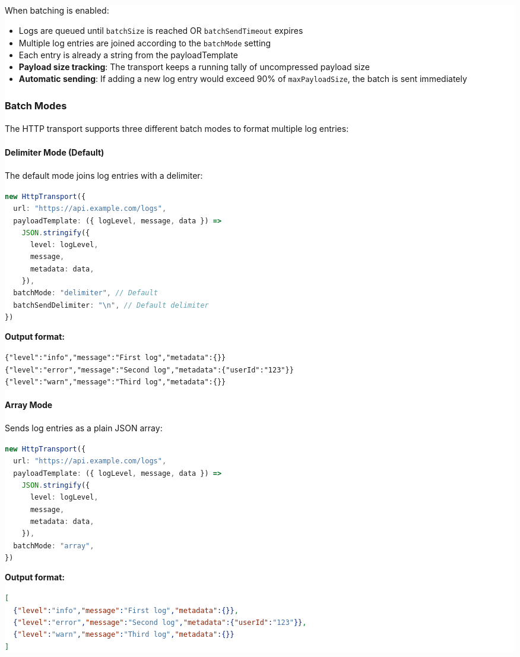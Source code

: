 When batching is enabled:
- Logs are queued until `batchSize` is reached OR `batchSendTimeout` expires
- Multiple log entries are joined according to the `batchMode` setting
- Each entry is already a string from the payloadTemplate
- **Payload size tracking**: The transport keeps a running tally of uncompressed payload size
- **Automatic sending**: If adding a new log entry would exceed 90% of `maxPayloadSize`, the batch is sent immediately

### Batch Modes

The HTTP transport supports three different batch modes to format multiple log entries:

#### Delimiter Mode (Default)

The default mode joins log entries with a delimiter:

```typescript
new HttpTransport({
  url: "https://api.example.com/logs",
  payloadTemplate: ({ logLevel, message, data }) => 
    JSON.stringify({
      level: logLevel,
      message,
      metadata: data,
    }),
  batchMode: "delimiter", // Default
  batchSendDelimiter: "\n", // Default delimiter
})
```

**Output format:**
```
{"level":"info","message":"First log","metadata":{}}
{"level":"error","message":"Second log","metadata":{"userId":"123"}}
{"level":"warn","message":"Third log","metadata":{}}
```

#### Array Mode

Sends log entries as a plain JSON array:

```typescript
new HttpTransport({
  url: "https://api.example.com/logs",
  payloadTemplate: ({ logLevel, message, data }) => 
    JSON.stringify({
      level: logLevel,
      message,
      metadata: data,
    }),
  batchMode: "array",
})
```

**Output format:**
```json
[
  {"level":"info","message":"First log","metadata":{}},
  {"level":"error","message":"Second log","metadata":{"userId":"123"}},
  {"level":"warn","message":"Third log","metadata":{}}
]
```
